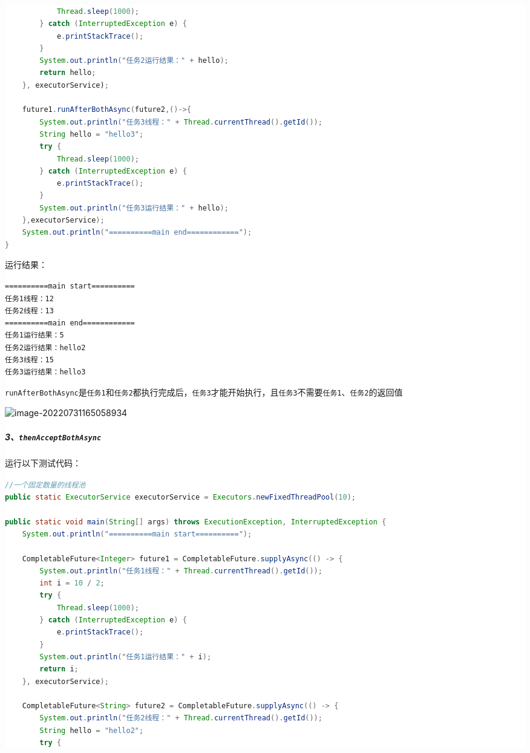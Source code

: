 ```java
            Thread.sleep(1000);
        } catch (InterruptedException e) {
            e.printStackTrace();
        }
        System.out.println("任务2运行结果：" + hello);
        return hello;
    }, executorService);

    future1.runAfterBothAsync(future2,()->{
        System.out.println("任务3线程：" + Thread.currentThread().getId());
        String hello = "hello3";
        try {
            Thread.sleep(1000);
        } catch (InterruptedException e) {
            e.printStackTrace();
        }
        System.out.println("任务3运行结果：" + hello);
    },executorService);
    System.out.println("==========main end============");
}
```

运行结果：

```
==========main start==========
任务1线程：12
任务2线程：13
==========main end============
任务1运行结果：5
任务2运行结果：hello2
任务3线程：15
任务3运行结果：hello3
```

`runAfterBothAsync`是`任务1`和`任务2`都执行完成后，`任务3`才能开始执行，且`任务3`不需要`任务1`、`任务2`的返回值

![image-20220731165058934](https://gitlab.com/apzs/image/-/raw/master/image/5.6.2.5.2.png)

##### 3、`thenAcceptBothAsync`

运行以下测试代码：

```java
//一个固定数量的线程池
public static ExecutorService executorService = Executors.newFixedThreadPool(10);

public static void main(String[] args) throws ExecutionException, InterruptedException {
    System.out.println("==========main start==========");

    CompletableFuture<Integer> future1 = CompletableFuture.supplyAsync(() -> {
        System.out.println("任务1线程：" + Thread.currentThread().getId());
        int i = 10 / 2;
        try {
            Thread.sleep(1000);
        } catch (InterruptedException e) {
            e.printStackTrace();
        }
        System.out.println("任务1运行结果：" + i);
        return i;
    }, executorService);

    CompletableFuture<String> future2 = CompletableFuture.supplyAsync(() -> {
        System.out.println("任务2线程：" + Thread.currentThread().getId());
        String hello = "hello2";
        try {
```